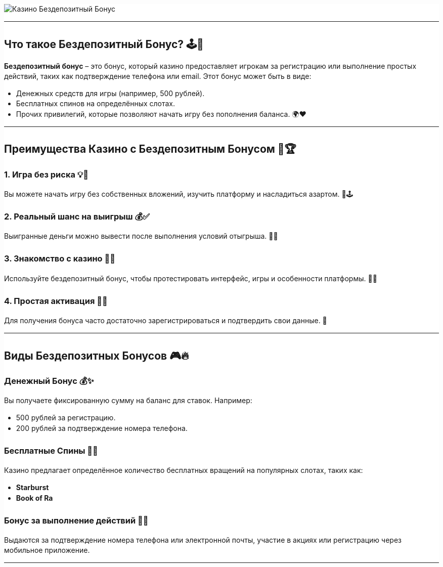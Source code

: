 ![Казино Бездепозитный Бонус](https://i.pinimg.com/originals/76/fc/57/76fc57a7c1d5d9d0fd7fa29316c36f6e.jpg)

---

## Что такое **Бездепозитный Бонус**? 🕹️🎉

**Бездепозитный бонус** – это бонус, который казино предоставляет игрокам за регистрацию или выполнение простых действий, таких как подтверждение телефона или email. Этот бонус может быть в виде:

- Денежных средств для игры (например, 500 рублей).
- Бесплатных спинов на определённых слотах.
- Прочих привилегий, которые позволяют начать игру без пополнения баланса. 🌍❤️

---

## Преимущества **Казино с Бездепозитным Бонусом** 🎯🏆

### 1. **Игра без риска** 💡🔧

Вы можете начать игру без собственных вложений, изучить платформу и насладиться азартом. 🎨🕹️

### 2. **Реальный шанс на выигрыш** 💰✅

Выигранные деньги можно вывести после выполнения условий отыгрыша. 🍒🎲

### 3. **Знакомство с казино** 🎁✨

Используйте бездепозитный бонус, чтобы протестировать интерфейс, игры и особенности платформы. 🌟💎

### 4. **Простая активация** 📱✨

Для получения бонуса часто достаточно зарегистрироваться и подтвердить свои данные. 🚀

---

## Виды Бездепозитных Бонусов 🎮🔥

### **Денежный Бонус** 💰✨

Вы получаете фиксированную сумму на баланс для ставок. Например:
- 500 рублей за регистрацию.
- 200 рублей за подтверждение номера телефона.

### **Бесплатные Спины** 🎰🔄

Казино предлагает определённое количество бесплатных вращений на популярных слотах, таких как:
- **Starburst**
- **Book of Ra**

### **Бонус за выполнение действий** 📱📧

Выдаются за подтверждение номера телефона или электронной почты, участие в акциях или регистрацию через мобильное приложение.

---